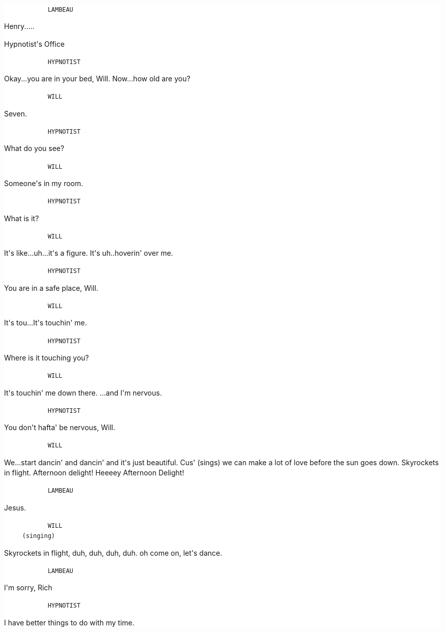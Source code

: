 				LAMBEAU
   Henry.....

Hypnotist's Office

				HYPNOTIST
   Okay...you are in your bed, Will. Now...how old are
   you?

				WILL
   Seven.

				HYPNOTIST
   What do you see?

				WILL
   Someone's in my room.

				HYPNOTIST
   What is it?

				WILL
   It's like...uh...it's a figure. It's uh..hoverin' over me.

				HYPNOTIST
   You are in a safe place, Will.

				WILL
   It's tou...It's touchin' me.

				HYPNOTIST
   Where is it touching you?

				WILL
   It's touchin' me down there. ...and I'm nervous.

				HYPNOTIST
   You don't hafta' be nervous, Will.

				WILL
   We...start dancin' and dancin' and it's just beautiful.
   Cus' (sings) we can make a lot of love before the sun
   goes down. Skyrockets in flight. Afternoon delight!
   Heeeey Afternoon Delight!

				LAMBEAU
   Jesus.

				WILL
		 (singing)
   Skyrockets in flight, duh, duh, duh, duh. oh come on,
   let's dance.


				LAMBEAU
   I'm sorry, Rich

				HYPNOTIST
   I have better things to do with my time.
